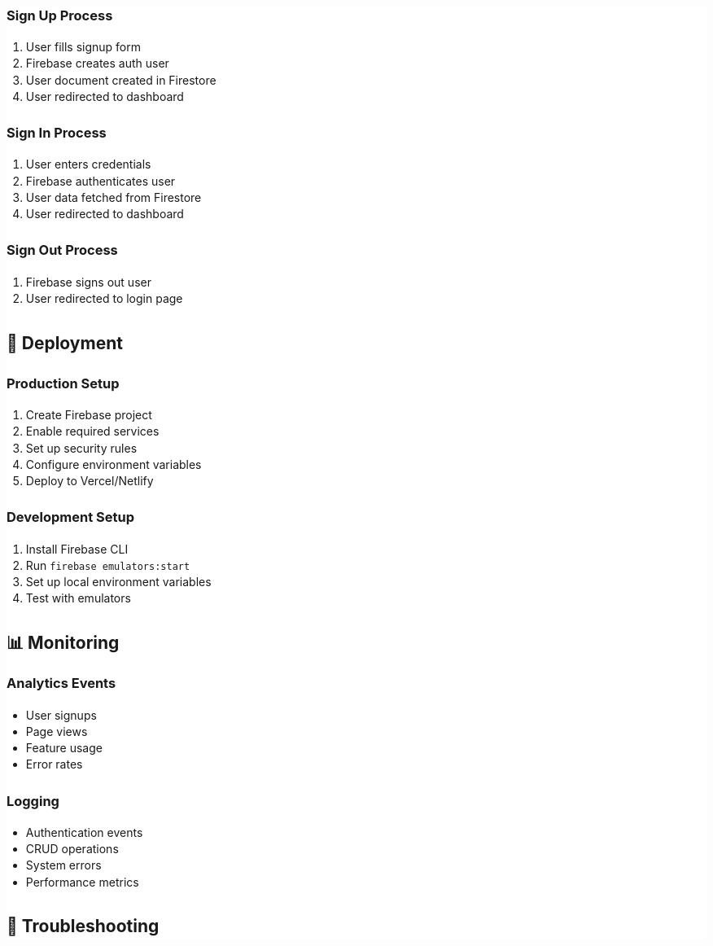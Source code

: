 ### Sign Up Process
1. User fills signup form
2. Firebase creates auth user
3. User document created in Firestore
4. User redirected to dashboard

### Sign In Process
1. User enters credentials
2. Firebase authenticates user
3. User data fetched from Firestore
4. User redirected to dashboard

### Sign Out Process
1. Firebase signs out user
2. User redirected to login page

## 🚀 Deployment

### Production Setup
1. Create Firebase project
2. Enable required services
3. Set up security rules
4. Configure environment variables
5. Deploy to Vercel/Netlify

### Development Setup
1. Install Firebase CLI
2. Run `firebase emulators:start`
3. Set up local environment variables
4. Test with emulators

## 📊 Monitoring

### Analytics Events
- User signups
- Page views
- Feature usage
- Error rates

### Logging
- Authentication events
- CRUD operations
- System errors
- Performance metrics

## 🔧 Troubleshooting
